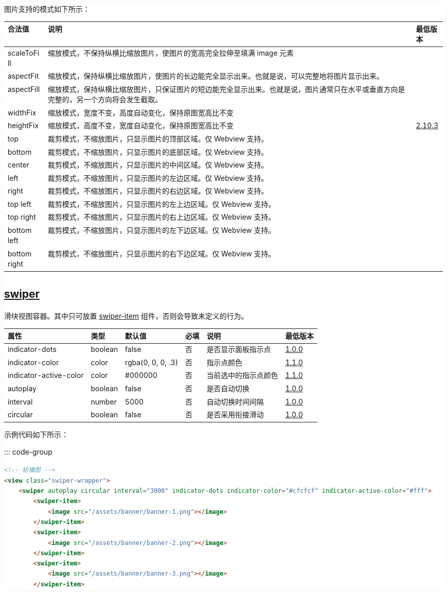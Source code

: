 图片支持的模式如下所示：

| 合法值       | 说明                                                         | 最低版本                                                     |
| :----------- | :----------------------------------------------------------- | :----------------------------------------------------------- |
| scaleToFill  | 缩放模式，不保持纵横比缩放图片，使图片的宽高完全拉伸至填满 image 元素 |                                                              |
| aspectFit    | 缩放模式，保持纵横比缩放图片，使图片的长边能完全显示出来。也就是说，可以完整地将图片显示出来。 |                                                              |
| aspectFill   | 缩放模式，保持纵横比缩放图片，只保证图片的短边能完全显示出来。也就是说，图片通常只在水平或垂直方向是完整的，另一个方向将会发生截取。 |                                                              |
| widthFix     | 缩放模式，宽度不变，高度自动变化，保持原图宽高比不变         |                                                              |
| heightFix    | 缩放模式，高度不变，宽度自动变化，保持原图宽高比不变         | [2.10.3](https://developers.weixin.qq.com/miniprogram/dev/framework/compatibility.html) |
| top          | 裁剪模式，不缩放图片，只显示图片的顶部区域。仅 Webview 支持。 |                                                              |
| bottom       | 裁剪模式，不缩放图片，只显示图片的底部区域。仅 Webview 支持。 |                                                              |
| center       | 裁剪模式，不缩放图片，只显示图片的中间区域。仅 Webview 支持。 |                                                              |
| left         | 裁剪模式，不缩放图片，只显示图片的左边区域。仅 Webview 支持。 |                                                              |
| right        | 裁剪模式，不缩放图片，只显示图片的右边区域。仅 Webview 支持。 |                                                              |
| top left     | 裁剪模式，不缩放图片，只显示图片的左上边区域。仅 Webview 支持。 |                                                              |
| top right    | 裁剪模式，不缩放图片，只显示图片的右上边区域。仅 Webview 支持。 |                                                              |
| bottom left  | 裁剪模式，不缩放图片，只显示图片的左下边区域。仅 Webview 支持。 |                                                              |
| bottom right | 裁剪模式，不缩放图片，只显示图片的右下边区域。仅 Webview 支持。 |                                                              |

## [swiper](https://developers.weixin.qq.com/miniprogram/dev/component/swiper.html)

滑块视图容器。其中只可放置 [swiper-item](https://developers.weixin.qq.com/miniprogram/dev/component/swiper-item.html) 组件，否则会导致未定义的行为。

| 属性                   | 类型    | 默认值            | 必填 | 说明                 | 最低版本                                                     |
| :--------------------- | :------ | :---------------- | :--- | :------------------- | ------------------------------------------------------------ |
| indicator-dots         | boolean | false             | 否   | 是否显示面板指示点   | [1.0.0](https://developers.weixin.qq.com/miniprogram/dev/framework/compatibility.html) |
| indicator-color        | color   | rgba(0, 0, 0, .3) | 否   | 指示点颜色           | [1.1.0](https://developers.weixin.qq.com/miniprogram/dev/framework/compatibility.html) |
| indicator-active-color | color   | #000000           | 否   | 当前选中的指示点颜色 | [1.1.0](https://developers.weixin.qq.com/miniprogram/dev/framework/compatibility.html) |
| autoplay               | boolean | false             | 否   | 是否自动切换         | [1.0.0](https://developers.weixin.qq.com/miniprogram/dev/framework/compatibility.html) |
| interval               | number  | 5000              | 否   | 自动切换时间间隔     | [1.0.0](https://developers.weixin.qq.com/miniprogram/dev/framework/compatibility.html) |
| circular               | boolean | false             | 否   | 是否采用衔接滑动     | [1.0.0](https://developers.weixin.qq.com/miniprogram/dev/framework/compatibility.html) |

示例代码如下所示：

::: code-group

```html [index.wxml]
<!-- 轮播图 -->
<view class="swiper-wrapper">
    <swiper autoplay circular interval="3000" indicator-dots indicator-color="#cfcfcf" indicator-active-color="#fff">
        <swiper-item>
            <image src="/assets/banner/banner-1.png"></image>
        </swiper-item>
        <swiper-item>
            <image src="/assets/banner/banner-2.png"></image>
        </swiper-item>
        <swiper-item>
            <image src="/assets/banner/banner-3.png"></image>
        </swiper-item>
```